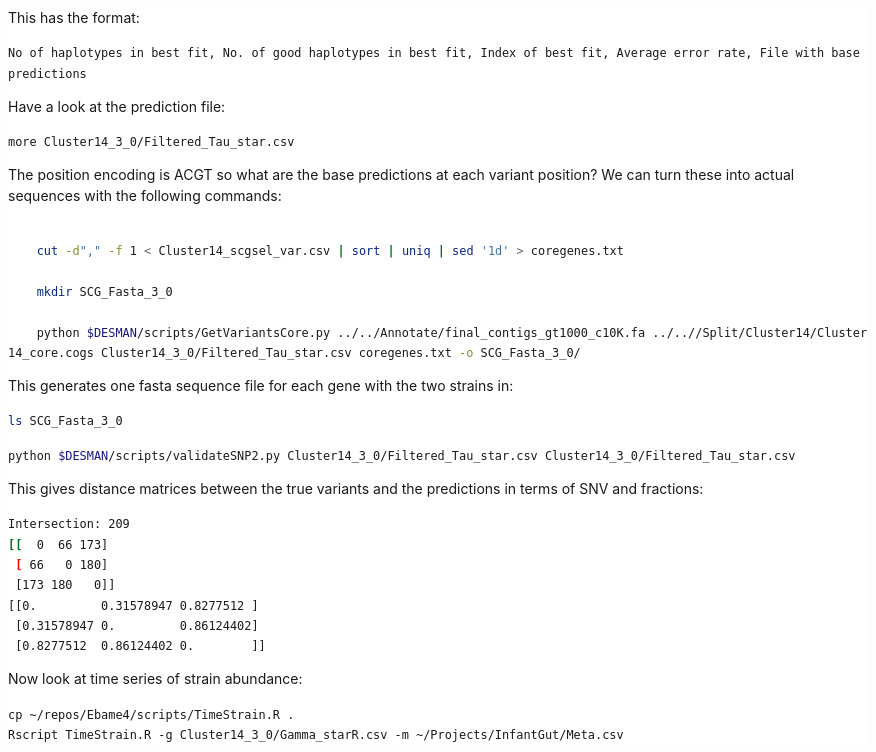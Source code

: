 This has the format:
```
No of haplotypes in best fit, No. of good haplotypes in best fit, Index of best fit, Average error rate, File with base predictions
```

Have a look at the prediction file:
```
more Cluster14_3_0/Filtered_Tau_star.csv
```

The position encoding is ACGT so what are the base predictions at each variant position? 
We can turn these into actual sequences with the following commands:

```bash

    cut -d"," -f 1 < Cluster14_scgsel_var.csv | sort | uniq | sed '1d' > coregenes.txt

    mkdir SCG_Fasta_3_0
    
    python $DESMAN/scripts/GetVariantsCore.py ../../Annotate/final_contigs_gt1000_c10K.fa ../..//Split/Cluster14/Cluster14_core.cogs Cluster14_3_0/Filtered_Tau_star.csv coregenes.txt -o SCG_Fasta_3_0/
```

This generates one fasta sequence file for each gene with the two strains in:

```bash
ls SCG_Fasta_3_0
```


```bash
python $DESMAN/scripts/validateSNP2.py Cluster14_3_0/Filtered_Tau_star.csv Cluster14_3_0/Filtered_Tau_star.csv
``` 


This gives distance matrices between the true variants and the predictions in terms of SNV and fractions:
```bash
Intersection: 209
[[  0  66 173]
 [ 66   0 180]
 [173 180   0]]
[[0.         0.31578947 0.8277512 ]
 [0.31578947 0.         0.86124402]
 [0.8277512  0.86124402 0.        ]]
```

Now look at time series of strain abundance:

```
cp ~/repos/Ebame4/scripts/TimeStrain.R .
Rscript TimeStrain.R -g Cluster14_3_0/Gamma_starR.csv -m ~/Projects/InfantGut/Meta.csv
```
